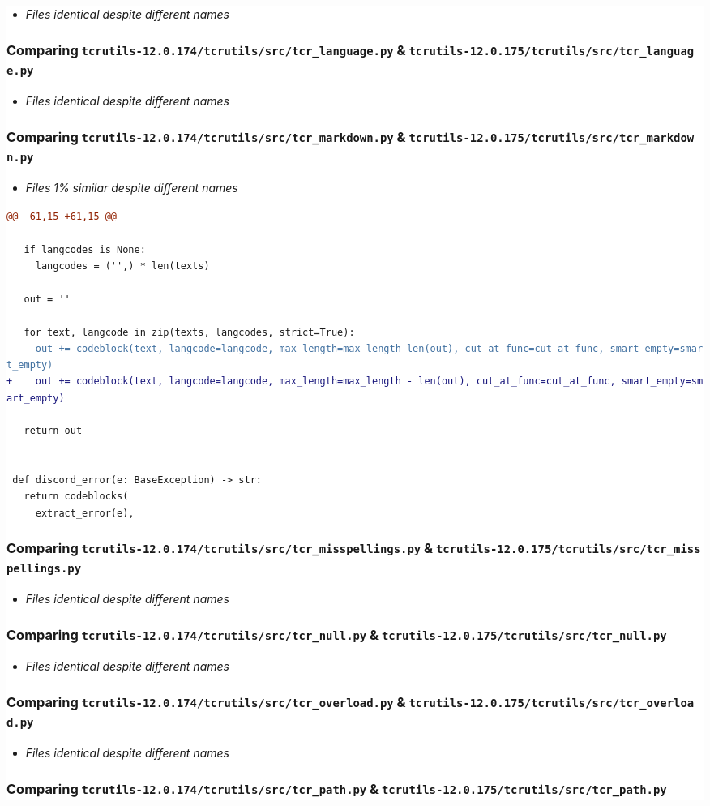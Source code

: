  * *Files identical despite different names*

### Comparing `tcrutils-12.0.174/tcrutils/src/tcr_language.py` & `tcrutils-12.0.175/tcrutils/src/tcr_language.py`

 * *Files identical despite different names*

### Comparing `tcrutils-12.0.174/tcrutils/src/tcr_markdown.py` & `tcrutils-12.0.175/tcrutils/src/tcr_markdown.py`

 * *Files 1% similar despite different names*

```diff
@@ -61,15 +61,15 @@
 
   if langcodes is None:
     langcodes = ('',) * len(texts)
 
   out = ''
 
   for text, langcode in zip(texts, langcodes, strict=True):
-    out += codeblock(text, langcode=langcode, max_length=max_length-len(out), cut_at_func=cut_at_func, smart_empty=smart_empty)
+    out += codeblock(text, langcode=langcode, max_length=max_length - len(out), cut_at_func=cut_at_func, smart_empty=smart_empty)
 
   return out
 
 
 def discord_error(e: BaseException) -> str:
   return codeblocks(
     extract_error(e),
```

### Comparing `tcrutils-12.0.174/tcrutils/src/tcr_misspellings.py` & `tcrutils-12.0.175/tcrutils/src/tcr_misspellings.py`

 * *Files identical despite different names*

### Comparing `tcrutils-12.0.174/tcrutils/src/tcr_null.py` & `tcrutils-12.0.175/tcrutils/src/tcr_null.py`

 * *Files identical despite different names*

### Comparing `tcrutils-12.0.174/tcrutils/src/tcr_overload.py` & `tcrutils-12.0.175/tcrutils/src/tcr_overload.py`

 * *Files identical despite different names*

### Comparing `tcrutils-12.0.174/tcrutils/src/tcr_path.py` & `tcrutils-12.0.175/tcrutils/src/tcr_path.py`

